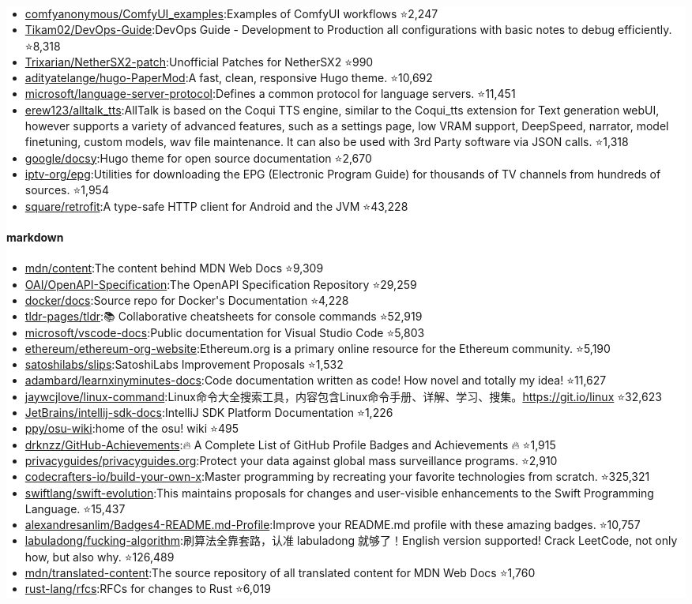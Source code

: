 * [comfyanonymous/ComfyUI_examples](https://github.com/comfyanonymous/ComfyUI_examples):Examples of ComfyUI workflows ⭐2,247
* [Tikam02/DevOps-Guide](https://github.com/Tikam02/DevOps-Guide):DevOps Guide - Development to Production all configurations with basic notes to debug efficiently. ⭐8,318
* [Trixarian/NetherSX2-patch](https://github.com/Trixarian/NetherSX2-patch):Unofficial Patches for NetherSX2 ⭐990
* [adityatelange/hugo-PaperMod](https://github.com/adityatelange/hugo-PaperMod):A fast, clean, responsive Hugo theme. ⭐10,692
* [microsoft/language-server-protocol](https://github.com/microsoft/language-server-protocol):Defines a common protocol for language servers. ⭐11,451
* [erew123/alltalk_tts](https://github.com/erew123/alltalk_tts):AllTalk is based on the Coqui TTS engine, similar to the Coqui_tts extension for Text generation webUI, however supports a variety of advanced features, such as a settings page, low VRAM support, DeepSpeed, narrator, model finetuning, custom models, wav file maintenance. It can also be used with 3rd Party software via JSON calls. ⭐1,318
* [google/docsy](https://github.com/google/docsy):Hugo theme for open source documentation ⭐2,670
* [iptv-org/epg](https://github.com/iptv-org/epg):Utilities for downloading the EPG (Electronic Program Guide) for thousands of TV channels from hundreds of sources. ⭐1,954
* [square/retrofit](https://github.com/square/retrofit):A type-safe HTTP client for Android and the JVM ⭐43,228

#### markdown
* [mdn/content](https://github.com/mdn/content):The content behind MDN Web Docs ⭐9,309
* [OAI/OpenAPI-Specification](https://github.com/OAI/OpenAPI-Specification):The OpenAPI Specification Repository ⭐29,259
* [docker/docs](https://github.com/docker/docs):Source repo for Docker's Documentation ⭐4,228
* [tldr-pages/tldr](https://github.com/tldr-pages/tldr):📚 Collaborative cheatsheets for console commands ⭐52,919
* [microsoft/vscode-docs](https://github.com/microsoft/vscode-docs):Public documentation for Visual Studio Code ⭐5,803
* [ethereum/ethereum-org-website](https://github.com/ethereum/ethereum-org-website):Ethereum.org is a primary online resource for the Ethereum community. ⭐5,190
* [satoshilabs/slips](https://github.com/satoshilabs/slips):SatoshiLabs Improvement Proposals ⭐1,532
* [adambard/learnxinyminutes-docs](https://github.com/adambard/learnxinyminutes-docs):Code documentation written as code! How novel and totally my idea! ⭐11,627
* [jaywcjlove/linux-command](https://github.com/jaywcjlove/linux-command):Linux命令大全搜索工具，内容包含Linux命令手册、详解、学习、搜集。https://git.io/linux ⭐32,623
* [JetBrains/intellij-sdk-docs](https://github.com/JetBrains/intellij-sdk-docs):IntelliJ SDK Platform Documentation ⭐1,226
* [ppy/osu-wiki](https://github.com/ppy/osu-wiki):home of the osu! wiki ⭐495
* [drknzz/GitHub-Achievements](https://github.com/drknzz/GitHub-Achievements):🔥 A Complete List of GitHub Profile Badges and Achievements 🔥 ⭐1,915
* [privacyguides/privacyguides.org](https://github.com/privacyguides/privacyguides.org):Protect your data against global mass surveillance programs. ⭐2,910
* [codecrafters-io/build-your-own-x](https://github.com/codecrafters-io/build-your-own-x):Master programming by recreating your favorite technologies from scratch. ⭐325,321
* [swiftlang/swift-evolution](https://github.com/swiftlang/swift-evolution):This maintains proposals for changes and user-visible enhancements to the Swift Programming Language. ⭐15,437
* [alexandresanlim/Badges4-README.md-Profile](https://github.com/alexandresanlim/Badges4-README.md-Profile):Improve your README.md profile with these amazing badges. ⭐10,757
* [labuladong/fucking-algorithm](https://github.com/labuladong/fucking-algorithm):刷算法全靠套路，认准 labuladong 就够了！English version supported! Crack LeetCode, not only how, but also why. ⭐126,489
* [mdn/translated-content](https://github.com/mdn/translated-content):The source repository of all translated content for MDN Web Docs ⭐1,760
* [rust-lang/rfcs](https://github.com/rust-lang/rfcs):RFCs for changes to Rust ⭐6,019
